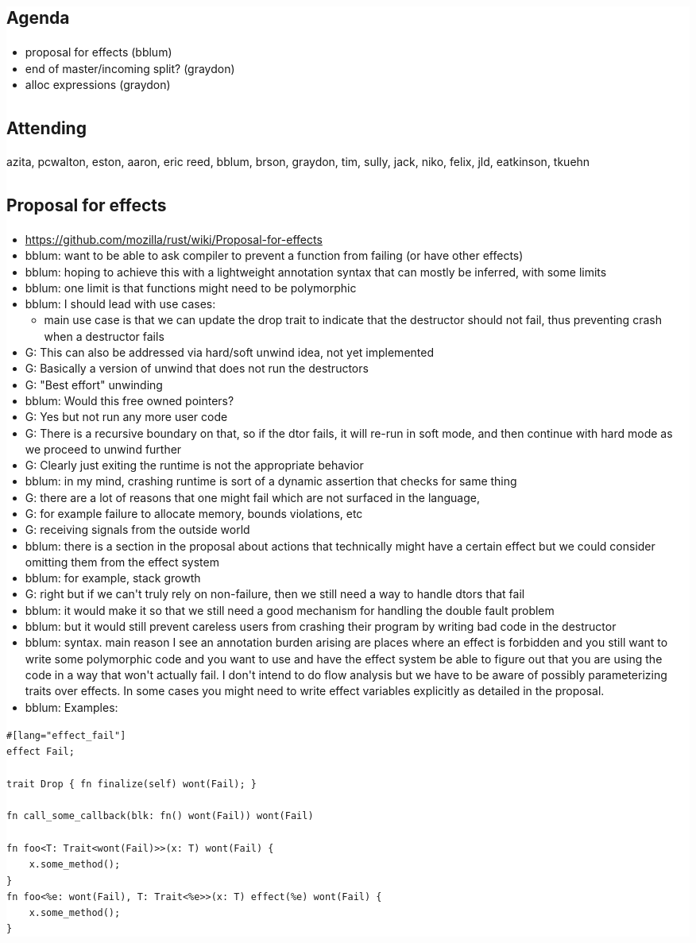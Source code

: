 ## Agenda

- proposal for effects (bblum)
- end of master/incoming split? (graydon)
- alloc expressions (graydon)

## Attending

azita, pcwalton, eston, aaron, eric reed, bblum, brson, graydon, tim, sully, jack, niko, felix, jld, eatkinson, tkuehn

## Proposal for effects

- https://github.com/mozilla/rust/wiki/Proposal-for-effects
- bblum: want to be able to ask compiler to prevent a function from failing (or have other effects)
- bblum: hoping to achieve this with a lightweight annotation syntax that can mostly be inferred, with some limits
- bblum: one limit is that functions might need to be polymorphic
- bblum: I should lead with use cases:
  - main use case is that we can update the drop trait to indicate that the destructor should not fail, thus preventing crash when a destructor fails
- G: This can also be addressed via hard/soft unwind idea, not yet implemented
- G: Basically a version of unwind that does not run the destructors
- G: "Best effort" unwinding
- bblum: Would this free owned pointers?
- G: Yes but not run any more user code
- G: There is a recursive boundary on that, so if the dtor fails, it will re-run in soft mode, and then continue with hard mode as we proceed to unwind further
- G: Clearly just exiting the runtime is not the appropriate behavior
- bblum: in my mind, crashing runtime is sort of a dynamic assertion that checks for same thing
- G: there are a lot of reasons that one might fail which are not surfaced in the language,
- G: for example failure to allocate memory, bounds violations, etc
- G: receiving signals from the outside world
- bblum: there is a section in the proposal about actions that technically might have a certain effect but we could consider omitting them from the effect system
- bblum: for example, stack growth
- G: right but if we can't truly rely on non-failure, then we still need a way to handle dtors that fail
- bblum: it would make it so that we still need a good mechanism for handling the double fault problem
- bblum: but it would still prevent careless users from crashing their program by writing bad code in the destructor
- bblum: syntax. main reason I see an annotation burden arising are places where an effect is forbidden and you still want to write some polymorphic code and you want to use and have the effect system be able to figure out that you are using the code in a way that won't actually fail. I don't intend to do flow analysis but we have to be aware of possibly parameterizing traits over effects. In some cases you might need to write effect variables explicitly as detailed in the proposal.
- bblum: Examples:
```
#[lang="effect_fail"]
effect Fail;

trait Drop { fn finalize(self) wont(Fail); }

fn call_some_callback(blk: fn() wont(Fail)) wont(Fail)

fn foo<T: Trait<wont(Fail)>>(x: T) wont(Fail) {
    x.some_method();
}
fn foo<%e: wont(Fail), T: Trait<%e>>(x: T) effect(%e) wont(Fail) {
    x.some_method();
}

```